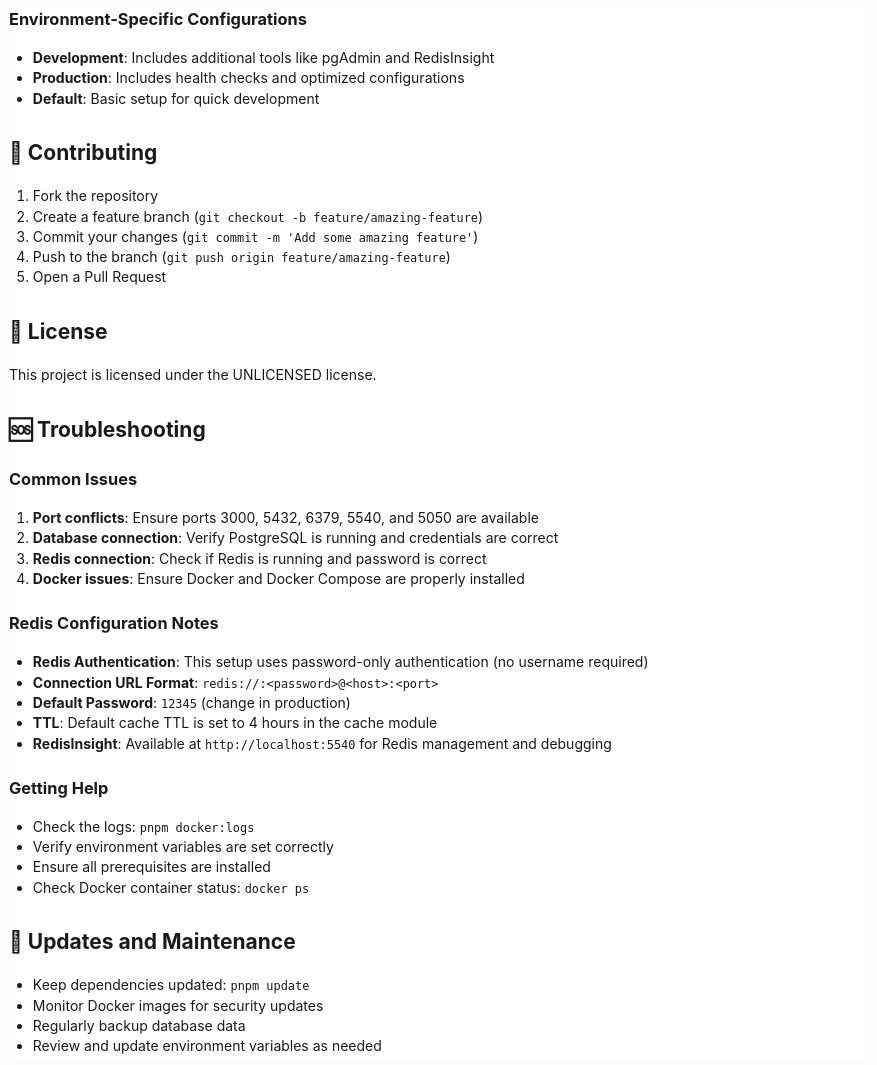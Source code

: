 ### Environment-Specific Configurations

- **Development**: Includes additional tools like pgAdmin and RedisInsight
- **Production**: Includes health checks and optimized configurations
- **Default**: Basic setup for quick development

## 🤝 Contributing

1. Fork the repository
2. Create a feature branch (`git checkout -b feature/amazing-feature`)
3. Commit your changes (`git commit -m 'Add some amazing feature'`)
4. Push to the branch (`git push origin feature/amazing-feature`)
5. Open a Pull Request

## 📝 License

This project is licensed under the UNLICENSED license.

## 🆘 Troubleshooting

### Common Issues

1. **Port conflicts**: Ensure ports 3000, 5432, 6379, 5540, and 5050 are available
2. **Database connection**: Verify PostgreSQL is running and credentials are correct
3. **Redis connection**: Check if Redis is running and password is correct
4. **Docker issues**: Ensure Docker and Docker Compose are properly installed

### Redis Configuration Notes

- **Redis Authentication**: This setup uses password-only authentication (no username required)
- **Connection URL Format**: `redis://:<password>@<host>:<port>`
- **Default Password**: `12345` (change in production)
- **TTL**: Default cache TTL is set to 4 hours in the cache module
- **RedisInsight**: Available at `http://localhost:5540` for Redis management and debugging

### Getting Help

- Check the logs: `pnpm docker:logs`
- Verify environment variables are set correctly
- Ensure all prerequisites are installed
- Check Docker container status: `docker ps`

## 🔄 Updates and Maintenance

- Keep dependencies updated: `pnpm update`
- Monitor Docker images for security updates
- Regularly backup database data
- Review and update environment variables as needed
